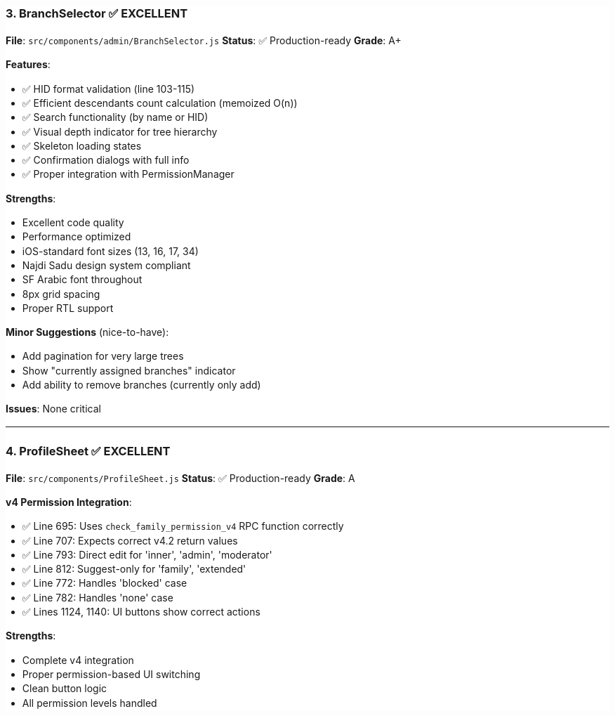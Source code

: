 
### 3. BranchSelector ✅ EXCELLENT

**File**: `src/components/admin/BranchSelector.js`
**Status**: ✅ Production-ready
**Grade**: A+

**Features**:
- ✅ HID format validation (line 103-115)
- ✅ Efficient descendants count calculation (memoized O(n))
- ✅ Search functionality (by name or HID)
- ✅ Visual depth indicator for tree hierarchy
- ✅ Skeleton loading states
- ✅ Confirmation dialogs with full info
- ✅ Proper integration with PermissionManager

**Strengths**:
- Excellent code quality
- Performance optimized
- iOS-standard font sizes (13, 16, 17, 34)
- Najdi Sadu design system compliant
- SF Arabic font throughout
- 8px grid spacing
- Proper RTL support

**Minor Suggestions** (nice-to-have):
- Add pagination for very large trees
- Show "currently assigned branches" indicator
- Add ability to remove branches (currently only add)

**Issues**: None critical

---

### 4. ProfileSheet ✅ EXCELLENT

**File**: `src/components/ProfileSheet.js`
**Status**: ✅ Production-ready
**Grade**: A

**v4 Permission Integration**:
- ✅ Line 695: Uses `check_family_permission_v4` RPC function correctly
- ✅ Line 707: Expects correct v4.2 return values
- ✅ Line 793: Direct edit for 'inner', 'admin', 'moderator'
- ✅ Line 812: Suggest-only for 'family', 'extended'
- ✅ Line 772: Handles 'blocked' case
- ✅ Line 782: Handles 'none' case
- ✅ Lines 1124, 1140: UI buttons show correct actions

**Strengths**:
- Complete v4 integration
- Proper permission-based UI switching
- Clean button logic
- All permission levels handled
